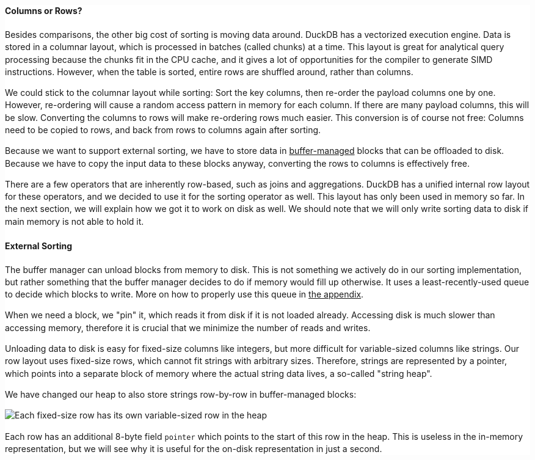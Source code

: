 #### Columns or Rows?

Besides comparisons, the other big cost of sorting is moving data around.
DuckDB has a vectorized execution engine.
Data is stored in a columnar layout, which is processed in batches (called chunks) at a time.
This layout is great for analytical query processing because the chunks fit in the CPU cache, and it gives a lot of opportunities for the compiler to generate SIMD instructions.
However, when the table is sorted, entire rows are shuffled around, rather than columns.

We could stick to the columnar layout while sorting: Sort the key columns, then re-order the payload columns one by one.
However, re-ordering will cause a random access pattern in memory for each column.
If there are many payload columns, this will be slow.
Converting the columns to rows will make re-ordering rows much easier.
This conversion is of course not free: Columns need to be copied to rows, and back from rows to columns again after sorting.

Because we want to support external sorting, we have to store data in [buffer-managed](https://research.cs.wisc.edu/coral/minibase/bufMgr/bufMgr.html) blocks that can be offloaded to disk.
Because we have to copy the input data to these blocks anyway, converting the rows to columns is effectively free.

There are a few operators that are inherently row-based, such as joins and aggregations.
DuckDB has a unified internal row layout for these operators, and we decided to use it for the sorting operator as well.
This layout has only been used in memory so far.
In the next section, we will explain how we got it to work on disk as well. We should note that we will only write sorting data to disk if main memory is not able to hold it.

#### External Sorting

The buffer manager can unload blocks from memory to disk.
This is not something we actively do in our sorting implementation, but rather something that the buffer manager decides to do if memory would fill up otherwise.
It uses a least-recently-used queue to decide which blocks to write.
More on how to properly use this queue in [the appendix](#zigzag).

When we need a block, we "pin" it, which reads it from disk if it is not loaded already.
Accessing disk is much slower than accessing memory, therefore it is crucial that we minimize the number of reads and writes.

Unloading data to disk is easy for fixed-size columns like integers, but more difficult for variable-sized columns like strings.
Our row layout uses fixed-size rows, which cannot fit strings with arbitrary sizes.
Therefore, strings are represented by a pointer, which points into a separate block of memory where the actual string data lives, a so-called "string heap".

We have changed our heap to also store strings row-by-row in buffer-managed blocks:

<img src="/images/blog/sorting/heap.svg" alt="Each fixed-size row has its own variable-sized row in the heap" title="DuckDB's row layout heap"/>

Each row has an additional 8-byte field `pointer` which points to the start of this row in the heap.
This is useless in the in-memory representation, but we will see why it is useful for the on-disk representation in just a second.
